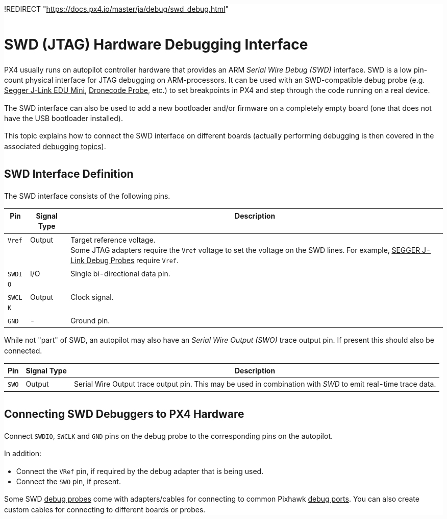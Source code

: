 !REDIRECT "https://docs.px4.io/master/ja/debug/swd_debug.html"

# SWD (JTAG) Hardware Debugging Interface

PX4 usually runs on autopilot controller hardware that provides an ARM *Serial Wire Debug (SWD)* interface. SWD is a low pin-count physical interface for JTAG debugging on ARM-processors. It can be used with an SWD-compatible debug probe (e.g. [Segger J-Link EDU Mini](#segger_jlink_edu_mini), [Dronecode Probe](#dronecode_probe), etc.) to set breakpoints in PX4 and step through the code running on a real device.

The SWD interface can also be used to add a new bootloader and/or firmware on a completely empty board (one that does not have the USB bootloader installed).

This topic explains how to connect the SWD interface on different boards (actually performing debugging is then covered in the associated [debugging topics](#debugging_topics)).

<a id="swd_interface"></a>

## SWD Interface Definition

The SWD interface consists of the following pins.

| Pin     | Signal Type | Description                                                                                                                                                                                       |
| ------- | ----------- | ------------------------------------------------------------------------------------------------------------------------------------------------------------------------------------------------- |
| `Vref`  | Output      | Target reference voltage.<br>Some JTAG adapters require the `Vref` voltage to set the voltage on the SWD lines. For example, [SEGGER J-Link Debug Probes](#segger_jlink_edu_mini) require `Vref`. |
| `SWDIO` | I/O         | Single bi-directional data pin.                                                                                                                                                                   |
| `SWCLK` | Output      | Clock signal.                                                                                                                                                                                     |
| `GND`   | -           | Ground pin.                                                                                                                                                                                       |


While not "part" of SWD, an autopilot may also have an *Serial Wire Output (SWO)* trace output pin. If present this should also be connected.

| Pin   | Signal Type | Description                                                                                                    |
| ----- | ----------- | -------------------------------------------------------------------------------------------------------------- |
| `SWO` | Output      | Serial  Wire Output trace output pin. This may be used in combination with *SWD* to emit real-time trace data. |


## Connecting SWD Debuggers to PX4 Hardware

Connect `SWDIO`, `SWCLK` and `GND` pins on the debug probe to the corresponding pins on the autopilot.

In addition:
- Connect the `VRef` pin, if required by the debug adapter that is being used.
- Connect the `SWO` pin, if present.

Some SWD [debug probes](#debug_probes) come with adapters/cables for connecting to common Pixhawk [debug ports](#debug_ports). You can also create custom cables for connecting to different boards or probes.
